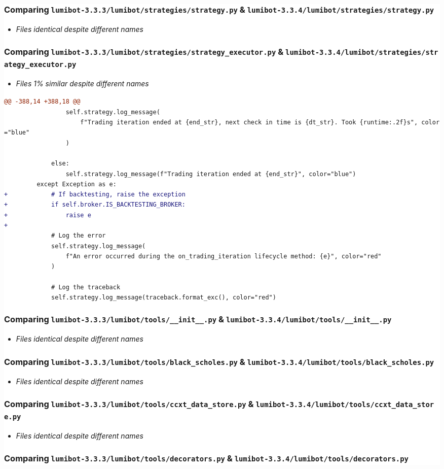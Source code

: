 ### Comparing `lumibot-3.3.3/lumibot/strategies/strategy.py` & `lumibot-3.3.4/lumibot/strategies/strategy.py`

 * *Files identical despite different names*

### Comparing `lumibot-3.3.3/lumibot/strategies/strategy_executor.py` & `lumibot-3.3.4/lumibot/strategies/strategy_executor.py`

 * *Files 1% similar despite different names*

```diff
@@ -388,14 +388,18 @@
                 self.strategy.log_message(
                     f"Trading iteration ended at {end_str}, next check in time is {dt_str}. Took {runtime:.2f}s", color="blue"
                 )
 
             else:
                 self.strategy.log_message(f"Trading iteration ended at {end_str}", color="blue")
         except Exception as e:
+            # If backtesting, raise the exception
+            if self.broker.IS_BACKTESTING_BROKER:
+                raise e
+
             # Log the error
             self.strategy.log_message(
                 f"An error occurred during the on_trading_iteration lifecycle method: {e}", color="red"
             )
 
             # Log the traceback
             self.strategy.log_message(traceback.format_exc(), color="red")
```

### Comparing `lumibot-3.3.3/lumibot/tools/__init__.py` & `lumibot-3.3.4/lumibot/tools/__init__.py`

 * *Files identical despite different names*

### Comparing `lumibot-3.3.3/lumibot/tools/black_scholes.py` & `lumibot-3.3.4/lumibot/tools/black_scholes.py`

 * *Files identical despite different names*

### Comparing `lumibot-3.3.3/lumibot/tools/ccxt_data_store.py` & `lumibot-3.3.4/lumibot/tools/ccxt_data_store.py`

 * *Files identical despite different names*

### Comparing `lumibot-3.3.3/lumibot/tools/decorators.py` & `lumibot-3.3.4/lumibot/tools/decorators.py`
